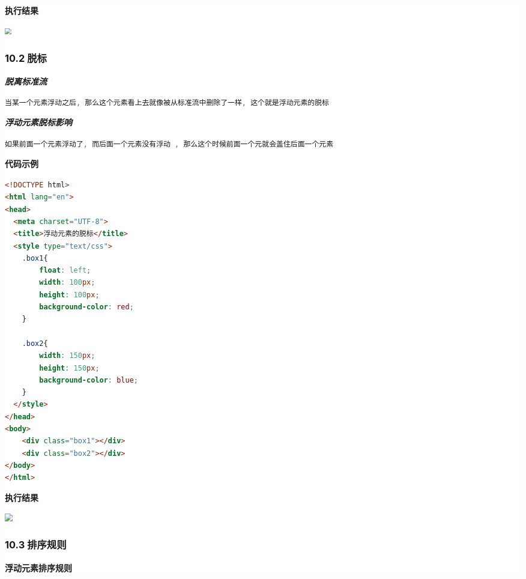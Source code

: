 **执行结果**

​	<img src="https://guardwhy.oss-cn-beijing.aliyuncs.com/img/前端/CSS/Test2/55-CSS.png" style="zoom:67%;" />

### 10.2 脱标

***脱离标准流***

```css
当某一个元素浮动之后, 那么这个元素看上去就像被从标准流中删除了一样, 这个就是浮动元素的脱标
```

***浮动元素脱标影响***

```css
如果前面一个元素浮动了, 而后面一个元素没有浮动 , 那么这个时候前面一个元就会盖住后面一个元素
```

**代码示例**

```html
<!DOCTYPE html>
<html lang="en">
<head>
  <meta charset="UTF-8">
  <title>浮动元素的脱标</title>
  <style type="text/css">
	.box1{
		float: left;
		width: 100px;
		height: 100px;
		background-color: red;
	}

    .box2{
        width: 150px;
        height: 150px;
        background-color: blue;
    }
  </style>
</head>
<body>
	<div class="box1"></div>
	<div class="box2"></div>
</body>
</html>
```

**执行结果**

​	<img src="https://guardwhy.oss-cn-beijing.aliyuncs.com/img/前端/CSS/Test2/10-CSS.png" style="zoom: 80%;" />

### 10.3 排序规则

**浮动元素排序规则**
